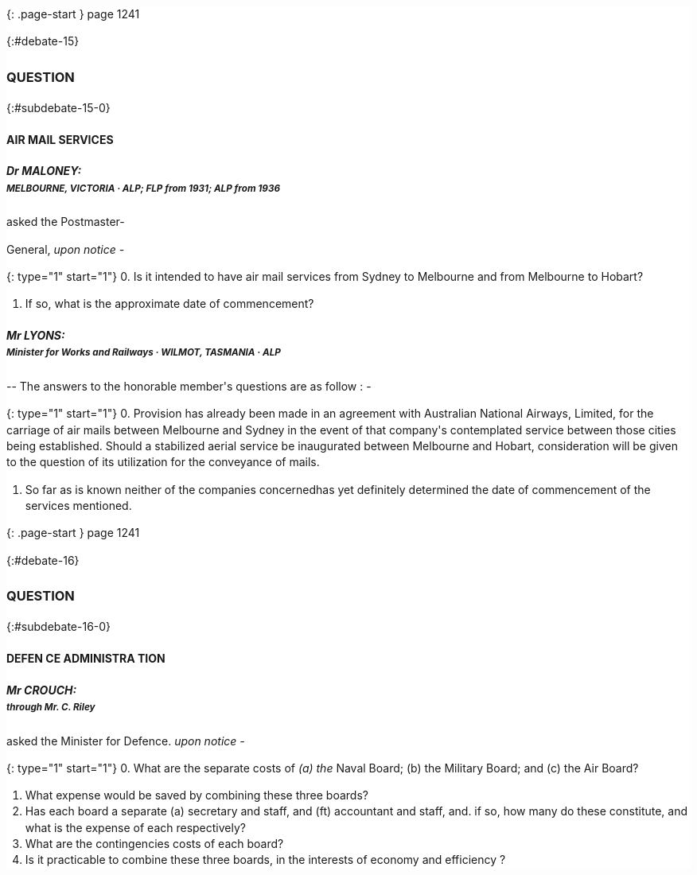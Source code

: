 {: .page-start }
page 1241

{:#debate-15}
### QUESTION

{:#subdebate-15-0}
#### AIR MAIL SERVICES

##### Dr MALONEY:<br><small class="text-muted">MELBOURNE, VICTORIA &middot; ALP; FLP from 1931; ALP from 1936</small>

asked the Postmaster- 

General,  *upon notice -* 

{: type="1" start="1"}
0. Is it intended to have air mail services from Sydney to Melbourne and from Melbourne to Hobart? 
1. If so, what is the approximate date of commencement? 

##### Mr LYONS:<br><small class="text-muted">Minister for Works and Railways &middot; WILMOT, TASMANIA &middot; ALP</small>

-- The answers to the honorable member's questions are as follow :  - 

{: type="1" start="1"}
0. Provision has already been made in an agreement with Australian National Airways, Limited, for the carriage of air mails between Melbourne and Sydney in the event of that company's contemplated service between those cities being established. Should a stabilized aerial service be inaugurated between Melbourne and Hobart, consideration will be given to the question of its utilization for the conveyance of mails. 
1. So far as is known neither of the companies concernedhas yet definitely determined the date of commencement of the services mentioned. 

{: .page-start }
page 1241

{:#debate-16}
### QUESTION

{:#subdebate-16-0}
#### DEFEN CE ADMINISTRA TION

##### Mr CROUCH:<br><small class="text-muted">through Mr. C. Riley</small>

asked the Minister for Defence.  *upon notice -* 

{: type="1" start="1"}
0. What are the separate costs of  *(a) the*  Naval Board; (b) the Military Board; and (c) the Air Board? 
1. What expense would be saved by combining these three boards? 
2. Has each board a separate (a) secretary and staff, and (ft) accountant and staff, and. if so, how many do these constitute, and what is the expense of each respectively? 
3. What are the contingencies costs of each board? 
4. Is it practicable to combine these three boards, in the interests of economy and efficiency ? 
